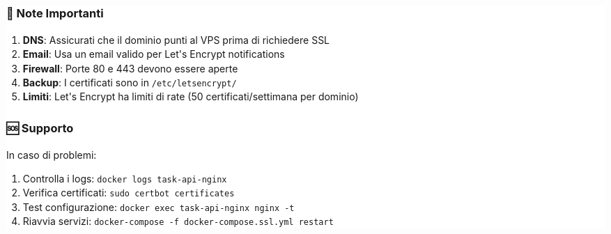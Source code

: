 ### 📝 Note Importanti

1. **DNS**: Assicurati che il dominio punti al VPS prima di richiedere SSL
2. **Email**: Usa un email valido per Let's Encrypt notifications
3. **Firewall**: Porte 80 e 443 devono essere aperte
4. **Backup**: I certificati sono in `/etc/letsencrypt/`
5. **Limiti**: Let's Encrypt ha limiti di rate (50 certificati/settimana per dominio)

### 🆘 Supporto

In caso di problemi:
1. Controlla i logs: `docker logs task-api-nginx`
2. Verifica certificati: `sudo certbot certificates`
3. Test configurazione: `docker exec task-api-nginx nginx -t`
4. Riavvia servizi: `docker-compose -f docker-compose.ssl.yml restart`
